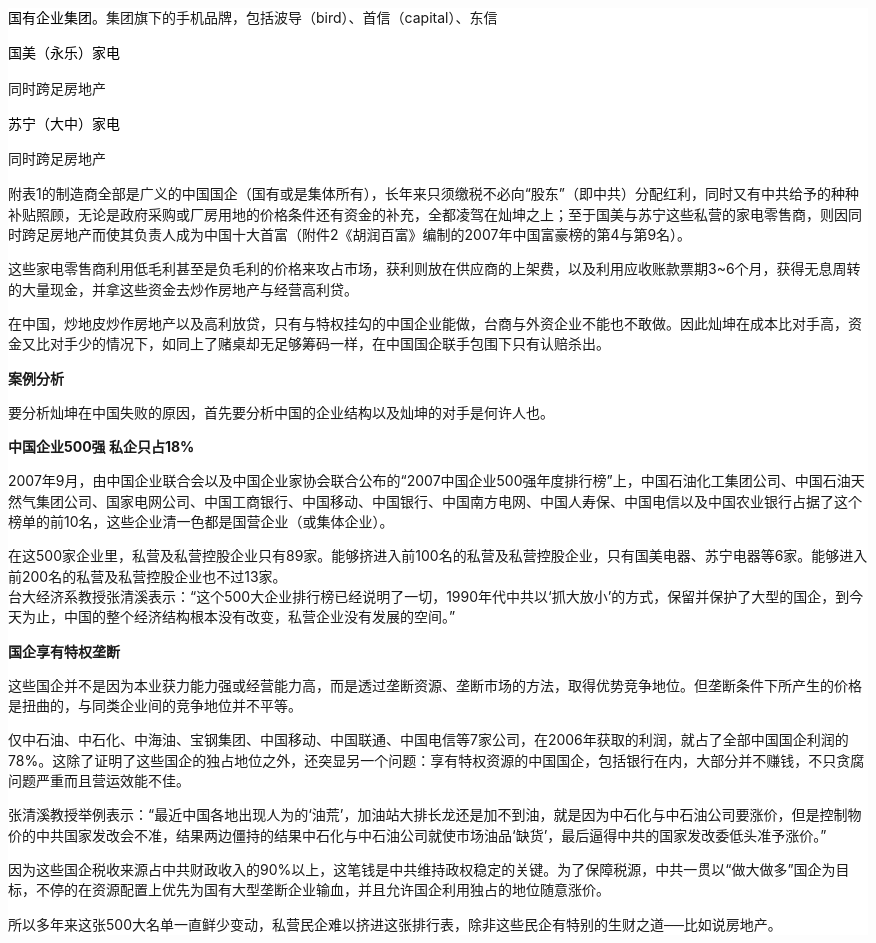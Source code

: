 <p class=MsoNormal><span style='font-family:新细明体;mso-ascii-font-family:"Times New Roman";color:black'>国有企业集团。</span><span style='font-family:新细明体;mso-ascii-font-family:"Times New Roman"'>集团旗下的手机品牌，包括<span class=GramE>波导（</span></span><spanlang=EN-US>bird</span><span style='font-family:新细明体;mso-ascii-font-family:"Times New Roman"'>）、首信（</span><span lang=EN-US>capital</span><spanstyle='font-family:新细明体;mso-ascii-font-family:"Times New Roman"'>）、东信</span><spanlang=EN-US><o:p></o:p></span></p>
</td>
</tr>
<tr style='mso-yfti-irow:6;height:31.5pt'>
<td width=216 valign=top style='width:162.0pt;border-top:none;border-left:none;border-bottom:solid windowtext 1.0pt;border-right:solid windowtext 1.0pt;mso-border-top-alt:solid windowtext .5pt;mso-border-left-alt:solid windowtext .5pt;mso-border-alt:solid windowtext .5pt;padding:0cm 5.4pt 0cm 5.4pt;height:31.5pt'>
<p class=MsoNormal><span style='font-family:新细明体;mso-ascii-font-family:"Times New Roman";color:black'>国美（永乐）家电</span><span lang=EN-US><o:p></o:p></span></p>
</td>
<td width=230 valign=top style='width:172.5pt;border-top:none;border-left:none;border-bottom:solid windowtext 1.0pt;border-right:solid windowtext 1.0pt;mso-border-top-alt:solid windowtext .5pt;mso-border-left-alt:solid windowtext .5pt;mso-border-alt:solid windowtext .5pt;padding:0cm 5.4pt 0cm 5.4pt;height:31.5pt'>
<p><span style='mso-ascii-font-family:"Times New Roman";mso-bidi-font-family:"Times New Roman"'>同时跨足房地产</span><span lang=EN-US style='font-family:"Times New Roman"'><o:p></o:p></span></p>
</td>
</tr>
<tr style='mso-yfti-irow:7;mso-yfti-lastrow:yes;height:31.5pt'>
<td width=216 valign=top style='width:162.0pt;border-top:none;border-left:none;border-bottom:solid windowtext 1.0pt;border-right:solid windowtext 1.0pt;mso-border-top-alt:solid windowtext .5pt;mso-border-left-alt:solid windowtext .5pt;mso-border-alt:solid windowtext .5pt;padding:0cm 5.4pt 0cm 5.4pt;height:31.5pt'>
<p class=MsoNormal><span style='font-family:新细明体;mso-ascii-font-family:"Times New Roman";color:black'>苏宁（大中）家电</span><span lang=EN-US style='color:black'><o:p></o:p></span></p>
</td>
<td width=230 valign=top style='width:172.5pt;border-top:none;border-left:none;border-bottom:solid windowtext 1.0pt;border-right:solid windowtext 1.0pt;mso-border-top-alt:solid windowtext .5pt;mso-border-left-alt:solid windowtext .5pt;mso-border-alt:solid windowtext .5pt;padding:0cm 5.4pt 0cm 5.4pt;height:31.5pt'>
<p class=MsoNormal><span style='font-family:新细明体;mso-ascii-font-family:"Times New Roman"'>同时跨足房地产</span><spanlang=EN-US style='color:black'><o:p></o:p></span></p>
</td>
</tr>
</table>
<p>附表1的制造商全部是广义的中国国企（国有或是集体所有），长年来只须缴税不必向“股东”（即中共）分配红利，同时又有中共给予的种种补贴照顾，无论是政府采购或厂房用地的价格条件还有资金的补充，全都凌驾在灿坤之上；至于国美与苏宁这些私营的家电零售商，则因同时跨足房地产而使其负责人成为中国十大首富（附件2《胡润百富》编制的2007年中国富豪榜的第4与第9名）。</p>
<p>这些家电零售商利用低毛利甚至是负毛利的价格来攻占市场，获利则放在供应商的上架费，以及利用应收账款票期3~6个月，获得无息周转的大量现金，并拿这些资金去炒作房地产与经营高利贷。</p>
<p>在中国，炒地皮炒作房地产以及高利放贷，只有与特权挂勾的中国企业能做，<ahref="https://github.com/19920513/djy/blob/master/gb/tag/%E5%8F%B0%E5%95%86.md#1">台商</a>与外资企业不能也不敢做。因此灿坤在成本比对手高，资金又比对手少的情况下，如同上了赌桌却无足够筹码一样，在中国国企联手包围下只有认赔杀出。</p>
<p><b>案例分析</b></p>
<p>要分析灿坤在中国失败的原因，首先要分析中国的企业结构以及灿坤的对手是何许人也。</p>
<p><b>中国企业500强 私企只占18%</b></p>
<p>2007年9月，由中国企业联合会以及中国企业家协会联合公布的“2007中国企业500强年度排行榜”上，中国石油化工集团公司、中国石油天然气集团公司、国家电网公司、中国工商银行、中国移动、中国银行、中国南方电网、中国人寿保、中国电信以及中国农业银行占据了这个榜单的前10名，这些企业清一色都是国营企业（或集体企业）。</p>
<p>在这500家企业里，私营及私营控股企业只有89家。能够挤进入前100名的私营及私营控股企业，只有国美电器、苏宁电器等6家。能够进入前200名的私营及私营控股企业也不过13家。<br />台大经济系教授张清溪表示：“这个500大企业排行榜已经说明了一切，1990年代中共以‘抓大放小’的方式，保留并保护了大型的国企，到今天为止，中国的整个经济结构根本没有改变，私营企业没有发展的空间。”</p>
<p><b>国企享有特权垄断</b></p>
<p>这些国企并不是因为本业获力能力强或经营能力高，而是透过垄断资源、垄断市场的方法，取得优势竞争地位。但垄断条件下所产生的价格是扭曲的，与同类企业间的竞争地位并不平等。</p>
<p>仅中石油、中石化、中海油、宝钢集团、中国移动、中国联通、中国电信等7家公司，在2006年获取的利润，就占了全部中国国企利润的78%。这除了证明了这些国企的独占地位之外，还突显另一个问题：享有特权资源的中国国企，包括银行在内，大部分并不赚钱，不只贪腐问题严重而且营运效能不佳。</p>
<p>张清溪教授举例表示：“最近中国各地出现人为的‘油荒’，加油站大排长龙还是加不到油，就是因为中石化与中石油公司要涨价，但是控制物价的中共国家发改会不准，结果两边僵持的结果中石化与中石油公司就使市场油品‘缺货’，最后逼得中共的国家发改委低头准予涨价。”</p>
<p>因为这些国企税收来源占中共财政收入的90%以上，这笔钱是中共维持政权稳定的关键。为了保障税源，中共一贯以“做大做多”国企为目标，不停的在资源配置上优先为国有大型垄断企业输血，并且允许国企利用独占的地位随意涨价。</p>
<p>所以多年来这张500大名单一直鲜少变动，私营民企难以挤进这张排行表，除非这些民企有特别的生财之道──比如说房地产。</p>